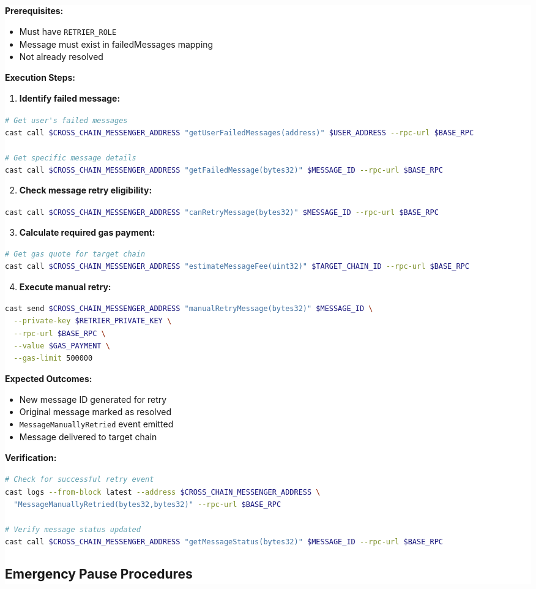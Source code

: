 **Prerequisites:**
- Must have `RETRIER_ROLE`
- Message must exist in failedMessages mapping
- Not already resolved

**Execution Steps:**

1. **Identify failed message:**
```bash
# Get user's failed messages
cast call $CROSS_CHAIN_MESSENGER_ADDRESS "getUserFailedMessages(address)" $USER_ADDRESS --rpc-url $BASE_RPC

# Get specific message details
cast call $CROSS_CHAIN_MESSENGER_ADDRESS "getFailedMessage(bytes32)" $MESSAGE_ID --rpc-url $BASE_RPC
```

2. **Check message retry eligibility:**
```bash
cast call $CROSS_CHAIN_MESSENGER_ADDRESS "canRetryMessage(bytes32)" $MESSAGE_ID --rpc-url $BASE_RPC
```

3. **Calculate required gas payment:**
```bash
# Get gas quote for target chain
cast call $CROSS_CHAIN_MESSENGER_ADDRESS "estimateMessageFee(uint32)" $TARGET_CHAIN_ID --rpc-url $BASE_RPC
```

4. **Execute manual retry:**
```bash
cast send $CROSS_CHAIN_MESSENGER_ADDRESS "manualRetryMessage(bytes32)" $MESSAGE_ID \
  --private-key $RETRIER_PRIVATE_KEY \
  --rpc-url $BASE_RPC \
  --value $GAS_PAYMENT \
  --gas-limit 500000
```

**Expected Outcomes:**
- New message ID generated for retry
- Original message marked as resolved
- `MessageManuallyRetried` event emitted
- Message delivered to target chain

**Verification:**
```bash
# Check for successful retry event
cast logs --from-block latest --address $CROSS_CHAIN_MESSENGER_ADDRESS \
  "MessageManuallyRetried(bytes32,bytes32)" --rpc-url $BASE_RPC

# Verify message status updated
cast call $CROSS_CHAIN_MESSENGER_ADDRESS "getMessageStatus(bytes32)" $MESSAGE_ID --rpc-url $BASE_RPC
```

## Emergency Pause Procedures
